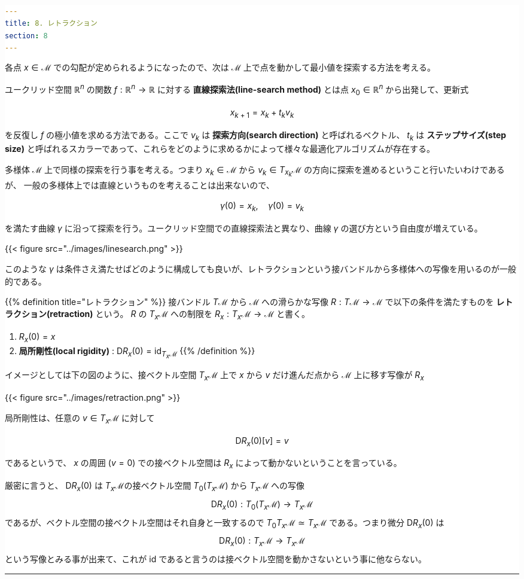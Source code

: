 ```yaml
---
title: 8. レトラクション
section: 8
---
```


各点 $x\in\mathcal{M}$ での勾配が定められるようになったので、次は $\mathcal{M}$ 上で点を動かして最小値を探索する方法を考える。

ユークリッド空間 $\mathbb{R}^n$ の関数 $f:\mathbb{R}^n\rightarrow\mathbb{R}$ に対する **直線探索法(line-search method)** とは点 $x_0\in\mathbb{R}^n$ から出発して、更新式

$$ x_{k+1}=x_k + t_kv_k $$

を反復し $f$ の極小値を求める方法である。ここで $v_k$ は **探索方向(search direction)** と呼ばれるベクトル、 $t_k$ は **ステップサイズ(step size)** と呼ばれるスカラーであって、これらをどのように求めるかによって様々な最適化アルゴリズムが存在する。


多様体 $\mathcal{M}$ 上で同様の探索を行う事を考える。つまり $x_k \in\mathcal{M}$ から $v_k\in T_{x_k}\mathcal{M}$ の方向に探索を進めるということ行いたいわけであるが、 一般の多様体上では直線というものを考えることは出来ないので、

$$
\gamma(0) = x_k,\quad\dot{\gamma}(0)=v_k
$$

を満たす曲線 $\gamma$ に沿って探索を行う。ユークリッド空間での直線探索法と異なり、曲線 $\gamma$ の選び方という自由度が増えている。

{{< figure src="../images/linesearch.png" >}}

このような $\gamma$ は条件さえ満たせばどのように構成しても良いが、レトラクションという接バンドルから多様体への写像を用いるのが一般的である。


{{% definition title="レトラクション" %}}
接バンドル $T\mathcal{M}$ から $\mathcal{M}$ への滑らかな写像 $R:T\mathcal{M}\rightarrow\mathcal{M}$ で以下の条件を満たすものを **レトラクション(retraction)** という。 $R$ の $T_x\mathcal{M}$ への制限を $R_x:T_x\mathcal{M}\rightarrow\mathcal{M}$ と書く。

1. $R_x(0) = x$
2. **局所剛性(local rigidity)** : $\mathrm{D}{R_x}(0)=\mathrm{id}_{T_x\mathcal{M}}$
{{% /definition %}}

イメージとしては下の図のように、接ベクトル空間 $T_x\mathcal{M}$ 上で $x$ から $v$ だけ進んだ点から $\mathcal{M}$ 上に移す写像が $R_x$

{{< figure src="../images/retraction.png" >}}

局所剛性は、任意の $v\in T_x\mathcal{M}$ に対して

$$\mathrm{D}{R_x}(0)[v] = v$$

であるというで、 $x$ の周囲 $(v=0)$ での接ベクトル空間は $R_x$ によって動かないということを言っている。

厳密に言うと、 $\mathrm{D}{R_x}(0)$ は $T_x\mathcal{M}$の接ベクトル空間 $T_0(T_x\mathcal{M})$ から $T_x\mathcal{M}$ への写像
$$ \mathrm{D}{R_x}(0): T_0(T_x\mathcal{M})\rightarrow T_x\mathcal{M} $$
であるが、ベクトル空間の接ベクトル空間はそれ自身と一致するので $T_0T_x\mathcal{M}\simeq T_x\mathcal{M}$ である。つまり微分 $\mathrm{D}{R_x}(0)$ は
$$ \mathrm{D}{R_x}(0): T_x\mathcal{M}\rightarrow T_x\mathcal{M} $$
という写像とみる事が出来て、これが $\mathrm{id}$ であると言うのは接ベクトル空間を動かさないという事に他ならない。

---
